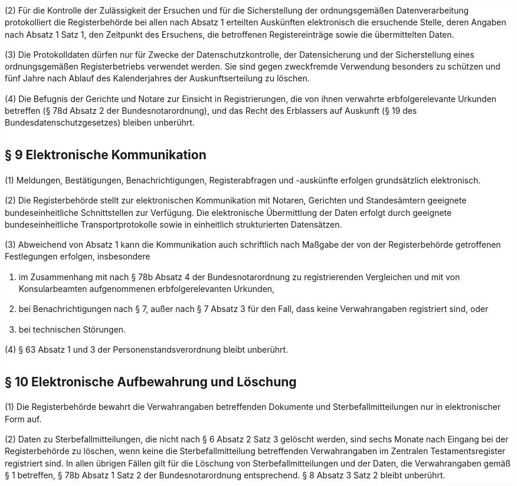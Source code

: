 (2) Für die Kontrolle der Zulässigkeit der Ersuchen und für die
Sicherstellung der ordnungsgemäßen Datenverarbeitung protokolliert die
Registerbehörde bei allen nach Absatz 1 erteilten Auskünften
elektronisch die ersuchende Stelle, deren Angaben nach Absatz 1 Satz
1, den Zeitpunkt des Ersuchens, die betroffenen Registereinträge sowie
die übermittelten Daten.

(3) Die Protokolldaten dürfen nur für Zwecke der Datenschutzkontrolle,
der Datensicherung und der Sicherstellung eines ordnungsgemäßen
Registerbetriebs verwendet werden. Sie sind gegen zweckfremde
Verwendung besonders zu schützen und fünf Jahre nach Ablauf des
Kalenderjahres der Auskunftserteilung zu löschen.

(4) Die Befugnis der Gerichte und Notare zur Einsicht in
Registrierungen, die von ihnen verwahrte erbfolgerelevante Urkunden
betreffen (§ 78d Absatz 2 der Bundesnotarordnung), und das Recht des
Erblassers auf Auskunft (§ 19 des Bundesdatenschutzgesetzes) bleiben
unberührt.


## § 9 Elektronische Kommunikation

(1) Meldungen, Bestätigungen, Benachrichtigungen, Registerabfragen und
-auskünfte erfolgen grundsätzlich elektronisch.

(2) Die Registerbehörde stellt zur elektronischen Kommunikation mit
Notaren, Gerichten und Standesämtern geeignete bundeseinheitliche
Schnittstellen zur Verfügung. Die elektronische Übermittlung der Daten
erfolgt durch geeignete bundeseinheitliche Transportprotokolle sowie
in einheitlich strukturierten Datensätzen.

(3) Abweichend von Absatz 1 kann die Kommunikation auch schriftlich
nach Maßgabe der von der Registerbehörde getroffenen Festlegungen
erfolgen, insbesondere

1.  im Zusammenhang mit nach § 78b Absatz 4 der Bundesnotarordnung zu
    registrierenden Vergleichen und mit von Konsularbeamten aufgenommenen
    erbfolgerelevanten Urkunden,


2.  bei Benachrichtigungen nach § 7, außer nach § 7 Absatz 3 für den Fall,
    dass keine Verwahrangaben registriert sind, oder


3.  bei technischen Störungen.




(4) § 63 Absatz 1 und 3 der Personenstandsverordnung bleibt unberührt.


## § 10 Elektronische Aufbewahrung und Löschung

(1) Die Registerbehörde bewahrt die Verwahrangaben betreffenden
Dokumente und Sterbefallmitteilungen nur in elektronischer Form auf.

(2) Daten zu Sterbefallmitteilungen, die nicht nach § 6 Absatz 2 Satz
3 gelöscht werden, sind sechs Monate nach Eingang bei der
Registerbehörde zu löschen, wenn keine die Sterbefallmitteilung
betreffenden Verwahrangaben im Zentralen Testamentsregister
registriert sind. In allen übrigen Fällen gilt für die Löschung von
Sterbefallmitteilungen und der Daten, die Verwahrangaben gemäß § 1
betreffen, § 78b Absatz 1 Satz 2 der Bundesnotarordnung entsprechend.
§ 8 Absatz 3 Satz 2 bleibt unberührt.
